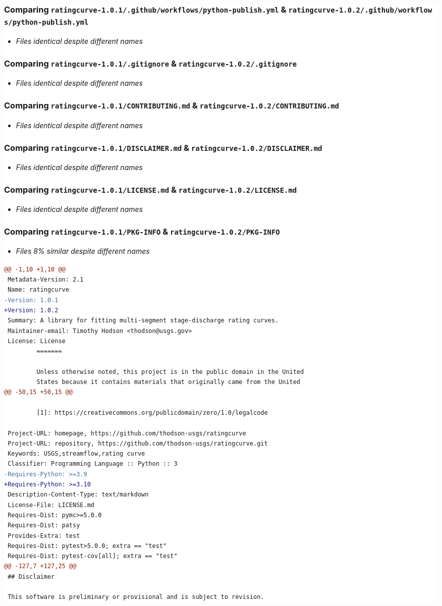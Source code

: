 ### Comparing `ratingcurve-1.0.1/.github/workflows/python-publish.yml` & `ratingcurve-1.0.2/.github/workflows/python-publish.yml`

 * *Files identical despite different names*

### Comparing `ratingcurve-1.0.1/.gitignore` & `ratingcurve-1.0.2/.gitignore`

 * *Files identical despite different names*

### Comparing `ratingcurve-1.0.1/CONTRIBUTING.md` & `ratingcurve-1.0.2/CONTRIBUTING.md`

 * *Files identical despite different names*

### Comparing `ratingcurve-1.0.1/DISCLAIMER.md` & `ratingcurve-1.0.2/DISCLAIMER.md`

 * *Files identical despite different names*

### Comparing `ratingcurve-1.0.1/LICENSE.md` & `ratingcurve-1.0.2/LICENSE.md`

 * *Files identical despite different names*

### Comparing `ratingcurve-1.0.1/PKG-INFO` & `ratingcurve-1.0.2/PKG-INFO`

 * *Files 8% similar despite different names*

```diff
@@ -1,10 +1,10 @@
 Metadata-Version: 2.1
 Name: ratingcurve
-Version: 1.0.1
+Version: 1.0.2
 Summary: A library for fitting multi-segment stage-discharge rating curves.
 Maintainer-email: Timothy Hodson <thodson@usgs.gov>
 License: License
         =======
         
         Unless otherwise noted, this project is in the public domain in the United
         States because it contains materials that originally came from the United
@@ -50,15 +50,15 @@
         
         [1]: https://creativecommons.org/publicdomain/zero/1.0/legalcode
         
 Project-URL: homepage, https://github.com/thodson-usgs/ratingcurve
 Project-URL: repository, https://github.com/thodson-usgs/ratingcurve.git
 Keywords: USGS,streamflow,rating curve
 Classifier: Programming Language :: Python :: 3
-Requires-Python: >=3.9
+Requires-Python: >=3.10
 Description-Content-Type: text/markdown
 License-File: LICENSE.md
 Requires-Dist: pymc>=5.0.0
 Requires-Dist: patsy
 Provides-Extra: test
 Requires-Dist: pytest>5.0.0; extra == "test"
 Requires-Dist: pytest-cov[all]; extra == "test"
@@ -127,7 +127,25 @@
 ## Disclaimer
 
 This software is preliminary or provisional and is subject to revision. 
```